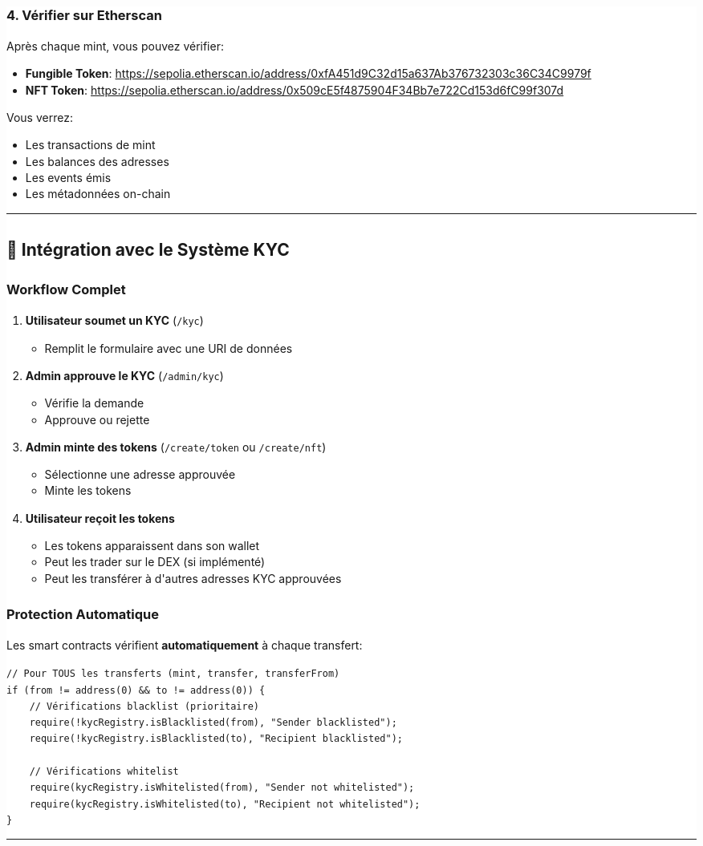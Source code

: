 ### 4. Vérifier sur Etherscan

Après chaque mint, vous pouvez vérifier:
- **Fungible Token**: https://sepolia.etherscan.io/address/0xfA451d9C32d15a637Ab376732303c36C34C9979f
- **NFT Token**: https://sepolia.etherscan.io/address/0x509cE5f4875904F34Bb7e722Cd153d6fC99f307d

Vous verrez:
- Les transactions de mint
- Les balances des adresses
- Les events émis
- Les métadonnées on-chain

---

## 📝 Intégration avec le Système KYC

### Workflow Complet

1. **Utilisateur soumet un KYC** (`/kyc`)
   - Remplit le formulaire avec une URI de données

2. **Admin approuve le KYC** (`/admin/kyc`)
   - Vérifie la demande
   - Approuve ou rejette

3. **Admin minte des tokens** (`/create/token` ou `/create/nft`)
   - Sélectionne une adresse approuvée
   - Minte les tokens

4. **Utilisateur reçoit les tokens**
   - Les tokens apparaissent dans son wallet
   - Peut les trader sur le DEX (si implémenté)
   - Peut les transférer à d'autres adresses KYC approuvées

### Protection Automatique

Les smart contracts vérifient **automatiquement** à chaque transfert:

```solidity
// Pour TOUS les transferts (mint, transfer, transferFrom)
if (from != address(0) && to != address(0)) {
    // Vérifications blacklist (prioritaire)
    require(!kycRegistry.isBlacklisted(from), "Sender blacklisted");
    require(!kycRegistry.isBlacklisted(to), "Recipient blacklisted");
    
    // Vérifications whitelist
    require(kycRegistry.isWhitelisted(from), "Sender not whitelisted");
    require(kycRegistry.isWhitelisted(to), "Recipient not whitelisted");
}
```

---
